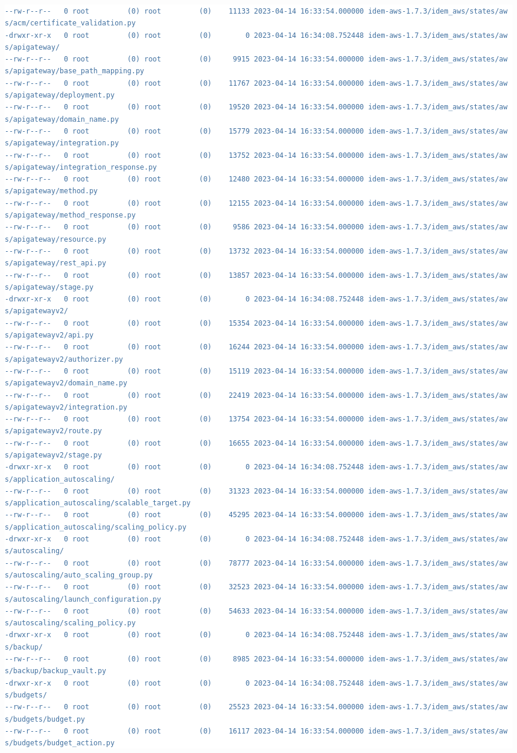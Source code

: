 ```diff
--rw-r--r--   0 root         (0) root         (0)    11133 2023-04-14 16:33:54.000000 idem-aws-1.7.3/idem_aws/states/aws/acm/certificate_validation.py
-drwxr-xr-x   0 root         (0) root         (0)        0 2023-04-14 16:34:08.752448 idem-aws-1.7.3/idem_aws/states/aws/apigateway/
--rw-r--r--   0 root         (0) root         (0)     9915 2023-04-14 16:33:54.000000 idem-aws-1.7.3/idem_aws/states/aws/apigateway/base_path_mapping.py
--rw-r--r--   0 root         (0) root         (0)    11767 2023-04-14 16:33:54.000000 idem-aws-1.7.3/idem_aws/states/aws/apigateway/deployment.py
--rw-r--r--   0 root         (0) root         (0)    19520 2023-04-14 16:33:54.000000 idem-aws-1.7.3/idem_aws/states/aws/apigateway/domain_name.py
--rw-r--r--   0 root         (0) root         (0)    15779 2023-04-14 16:33:54.000000 idem-aws-1.7.3/idem_aws/states/aws/apigateway/integration.py
--rw-r--r--   0 root         (0) root         (0)    13752 2023-04-14 16:33:54.000000 idem-aws-1.7.3/idem_aws/states/aws/apigateway/integration_response.py
--rw-r--r--   0 root         (0) root         (0)    12480 2023-04-14 16:33:54.000000 idem-aws-1.7.3/idem_aws/states/aws/apigateway/method.py
--rw-r--r--   0 root         (0) root         (0)    12155 2023-04-14 16:33:54.000000 idem-aws-1.7.3/idem_aws/states/aws/apigateway/method_response.py
--rw-r--r--   0 root         (0) root         (0)     9586 2023-04-14 16:33:54.000000 idem-aws-1.7.3/idem_aws/states/aws/apigateway/resource.py
--rw-r--r--   0 root         (0) root         (0)    13732 2023-04-14 16:33:54.000000 idem-aws-1.7.3/idem_aws/states/aws/apigateway/rest_api.py
--rw-r--r--   0 root         (0) root         (0)    13857 2023-04-14 16:33:54.000000 idem-aws-1.7.3/idem_aws/states/aws/apigateway/stage.py
-drwxr-xr-x   0 root         (0) root         (0)        0 2023-04-14 16:34:08.752448 idem-aws-1.7.3/idem_aws/states/aws/apigatewayv2/
--rw-r--r--   0 root         (0) root         (0)    15354 2023-04-14 16:33:54.000000 idem-aws-1.7.3/idem_aws/states/aws/apigatewayv2/api.py
--rw-r--r--   0 root         (0) root         (0)    16244 2023-04-14 16:33:54.000000 idem-aws-1.7.3/idem_aws/states/aws/apigatewayv2/authorizer.py
--rw-r--r--   0 root         (0) root         (0)    15119 2023-04-14 16:33:54.000000 idem-aws-1.7.3/idem_aws/states/aws/apigatewayv2/domain_name.py
--rw-r--r--   0 root         (0) root         (0)    22419 2023-04-14 16:33:54.000000 idem-aws-1.7.3/idem_aws/states/aws/apigatewayv2/integration.py
--rw-r--r--   0 root         (0) root         (0)    13754 2023-04-14 16:33:54.000000 idem-aws-1.7.3/idem_aws/states/aws/apigatewayv2/route.py
--rw-r--r--   0 root         (0) root         (0)    16655 2023-04-14 16:33:54.000000 idem-aws-1.7.3/idem_aws/states/aws/apigatewayv2/stage.py
-drwxr-xr-x   0 root         (0) root         (0)        0 2023-04-14 16:34:08.752448 idem-aws-1.7.3/idem_aws/states/aws/application_autoscaling/
--rw-r--r--   0 root         (0) root         (0)    31323 2023-04-14 16:33:54.000000 idem-aws-1.7.3/idem_aws/states/aws/application_autoscaling/scalable_target.py
--rw-r--r--   0 root         (0) root         (0)    45295 2023-04-14 16:33:54.000000 idem-aws-1.7.3/idem_aws/states/aws/application_autoscaling/scaling_policy.py
-drwxr-xr-x   0 root         (0) root         (0)        0 2023-04-14 16:34:08.752448 idem-aws-1.7.3/idem_aws/states/aws/autoscaling/
--rw-r--r--   0 root         (0) root         (0)    78777 2023-04-14 16:33:54.000000 idem-aws-1.7.3/idem_aws/states/aws/autoscaling/auto_scaling_group.py
--rw-r--r--   0 root         (0) root         (0)    32523 2023-04-14 16:33:54.000000 idem-aws-1.7.3/idem_aws/states/aws/autoscaling/launch_configuration.py
--rw-r--r--   0 root         (0) root         (0)    54633 2023-04-14 16:33:54.000000 idem-aws-1.7.3/idem_aws/states/aws/autoscaling/scaling_policy.py
-drwxr-xr-x   0 root         (0) root         (0)        0 2023-04-14 16:34:08.752448 idem-aws-1.7.3/idem_aws/states/aws/backup/
--rw-r--r--   0 root         (0) root         (0)     8985 2023-04-14 16:33:54.000000 idem-aws-1.7.3/idem_aws/states/aws/backup/backup_vault.py
-drwxr-xr-x   0 root         (0) root         (0)        0 2023-04-14 16:34:08.752448 idem-aws-1.7.3/idem_aws/states/aws/budgets/
--rw-r--r--   0 root         (0) root         (0)    25523 2023-04-14 16:33:54.000000 idem-aws-1.7.3/idem_aws/states/aws/budgets/budget.py
--rw-r--r--   0 root         (0) root         (0)    16117 2023-04-14 16:33:54.000000 idem-aws-1.7.3/idem_aws/states/aws/budgets/budget_action.py
```